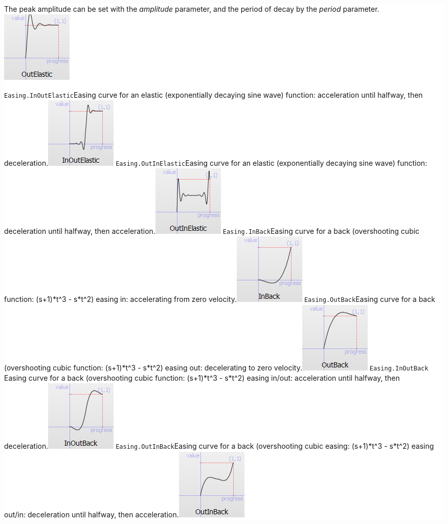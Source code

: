 The peak amplitude can be set with the <i>amplitude</i> parameter, and the period of decay by the <i>period</i> parameter.</td><td ><img src="../../../media/qeasingcurve-outelastic.png" alt="" /></td></tr>
<tr valign="top"><td ><code>Easing.InOutElastic</code></td><td >Easing curve for an elastic (exponentially decaying sine wave) function: acceleration until halfway, then deceleration.</td><td ><img src="../../../media/qeasingcurve-inoutelastic.png" alt="" /></td></tr>
<tr valign="top"><td ><code>Easing.OutInElastic</code></td><td >Easing curve for an elastic (exponentially decaying sine wave) function: deceleration until halfway, then acceleration.</td><td ><img src="../../../media/qeasingcurve-outinelastic.png" alt="" /></td></tr>
<tr valign="top"><td ><code>Easing.InBack</code></td><td >Easing curve for a back (overshooting cubic function: (s+1)*t^3 - s*t^2) easing in: accelerating from zero velocity.</td><td ><img src="../../../media/qeasingcurve-inback.png" alt="" /></td></tr>
<tr valign="top"><td ><code>Easing.OutBack</code></td><td >Easing curve for a back (overshooting cubic function: (s+1)*t^3 - s*t^2) easing out: decelerating to zero velocity.</td><td ><img src="../../../media/qeasingcurve-outback.png" alt="" /></td></tr>
<tr valign="top"><td ><code>Easing.InOutBack</code></td><td >Easing curve for a back (overshooting cubic function: (s+1)*t^3 - s*t^2) easing in/out: acceleration until halfway, then deceleration.</td><td ><img src="../../../media/qeasingcurve-inoutback.png" alt="" /></td></tr>
<tr valign="top"><td ><code>Easing.OutInBack</code></td><td >Easing curve for a back (overshooting cubic easing: (s+1)*t^3 - s*t^2) easing out/in: deceleration until halfway, then acceleration.</td><td ><img src="../../../media/qeasingcurve-outinback.png" alt="" /></td></tr>